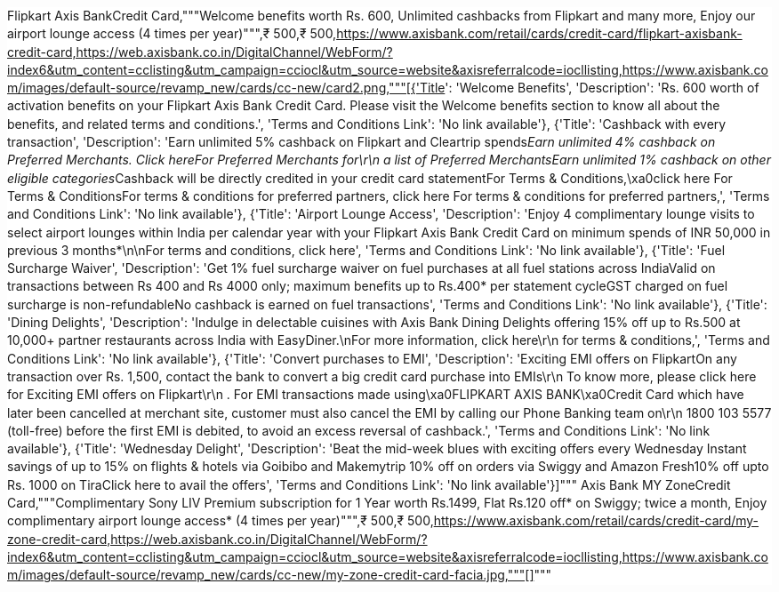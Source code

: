 Flipkart Axis BankCredit Card,"""Welcome benefits worth Rs. 600, Unlimited cashbacks from Flipkart and many more, Enjoy our airport lounge access (4 times per year)""",₹ 500,₹ 500,https://www.axisbank.com/retail/cards/credit-card/flipkart-axisbank-credit-card,https://web.axisbank.co.in/DigitalChannel/WebForm/?index6&utm_content=cclisting&utm_campaign=cciocl&utm_source=website&axisreferralcode=iocllisting,https://www.axisbank.com/images/default-source/revamp_new/cards/cc-new/card2.png,"""[{'Title': 'Welcome Benefits', 'Description': 'Rs. 600 worth of activation benefits on your Flipkart Axis Bank Credit Card. Please visit the Welcome benefits section to know all about the benefits, and related terms and conditions.', 'Terms and Conditions Link': 'No link available'}, {'Title': 'Cashback with every transaction', 'Description': 'Earn unlimited 5% cashback on Flipkart and Cleartrip spends*Earn unlimited 4% cashback on Preferred Merchants. Click hereFor Preferred Merchants for\r\n a list of Preferred MerchantsEarn unlimited 1% cashback on other eligible categories*Cashback will be directly credited in your credit card statementFor Terms & Conditions,\xa0click here For Terms & ConditionsFor terms & conditions for preferred partners, click here For terms & conditions for preferred partners,', 'Terms and Conditions Link': 'No link available'}, {'Title': 'Airport Lounge Access', 'Description': 'Enjoy 4 complimentary lounge visits to select airport lounges within India per calendar year with your Flipkart Axis Bank Credit Card on minimum spends of INR 50,000 in previous 3 months*\n\nFor terms and conditions, click here', 'Terms and Conditions Link': 'No link available'}, {'Title': 'Fuel Surcharge Waiver', 'Description': 'Get 1% fuel surcharge waiver on fuel purchases at all fuel stations across IndiaValid on transactions between Rs 400 and Rs 4000 only; maximum benefits up to Rs.400* per statement cycleGST charged on fuel surcharge is non-refundableNo cashback is earned on fuel transactions', 'Terms and Conditions Link': 'No link available'}, {'Title': 'Dining Delights', 'Description': 'Indulge in delectable cuisines with Axis Bank Dining Delights offering 15% off up to Rs.500 at 10,000+ partner restaurants across India with EasyDiner.\nFor more information, click here\r\n                      for terms & conditions,', 'Terms and Conditions Link': 'No link available'}, {'Title': 'Convert purchases to EMI', 'Description': 'Exciting EMI offers on FlipkartOn any transaction over Rs. 1,500, contact the bank to convert a big credit card purchase into EMIs\r\n                                To know more, please click here for Exciting EMI offers on Flipkart\r\n . For EMI transactions made using\xa0FLIPKART AXIS BANK\xa0Credit Card which have later been cancelled at merchant site, customer must also cancel the EMI by calling our Phone Banking team on\r\n                                    1800 103 5577 (toll-free) before the first EMI is debited, to avoid an excess reversal of cashback.', 'Terms and Conditions Link': 'No link available'}, {'Title': 'Wednesday Delight', 'Description': 'Beat the mid-week blues with exciting offers every Wednesday Instant savings of up to 15% on flights & hotels via Goibibo and Makemytrip 10% off on orders via Swiggy and Amazon Fresh10% off upto Rs. 1000 on TiraClick  here  to avail the offers', 'Terms and Conditions Link': 'No link available'}]"""
Axis Bank MY ZoneCredit Card,"""Complimentary Sony LIV Premium subscription for 1 Year worth Rs.1499, Flat Rs.120 off* on Swiggy; twice a month, Enjoy complimentary airport lounge access* (4 times per year)""",₹ 500,₹ 500,https://www.axisbank.com/retail/cards/credit-card/my-zone-credit-card,https://web.axisbank.co.in/DigitalChannel/WebForm/?index6&utm_content=cclisting&utm_campaign=cciocl&utm_source=website&axisreferralcode=iocllisting,https://www.axisbank.com/images/default-source/revamp_new/cards/cc-new/my-zone-credit-card-facia.jpg,"""[]"""